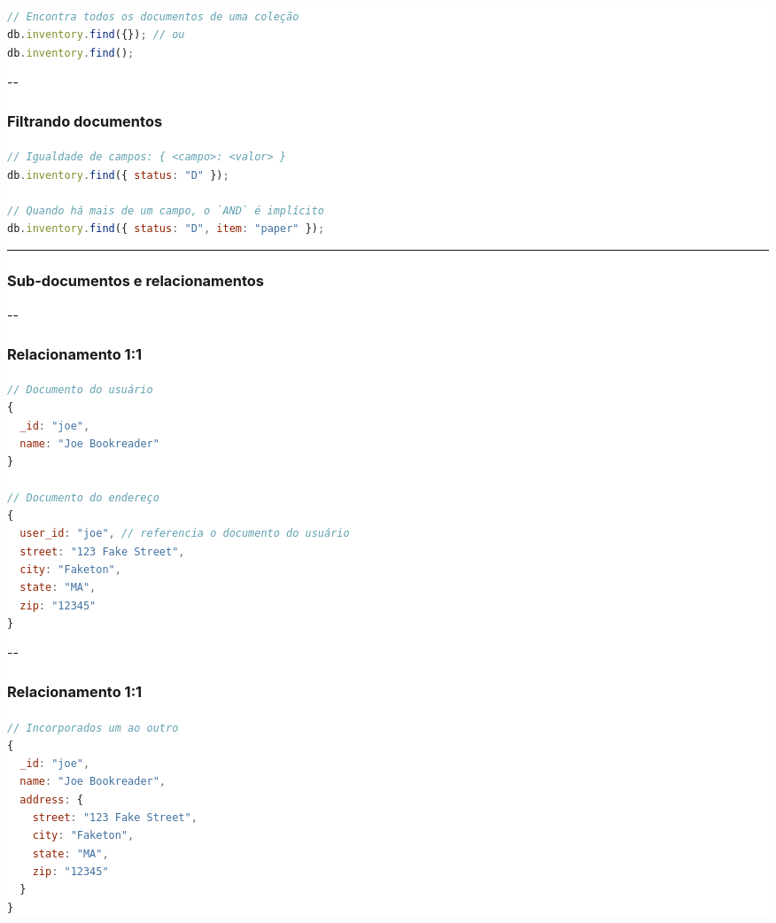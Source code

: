```js
// Encontra todos os documentos de uma coleção
db.inventory.find({}); // ou
db.inventory.find();
```

--

### Filtrando documentos

```js
// Igualdade de campos: { <campo>: <valor> }
db.inventory.find({ status: "D" });

// Quando há mais de um campo, o `AND` é implícito
db.inventory.find({ status: "D", item: "paper" });
```

---

### Sub-documentos e relacionamentos

--

### Relacionamento 1:1

```js
// Documento do usuário
{
  _id: "joe",
  name: "Joe Bookreader"
}

// Documento do endereço
{
  user_id: "joe", // referencia o documento do usuário
  street: "123 Fake Street",
  city: "Faketon",
  state: "MA",
  zip: "12345"
}
```

--

### Relacionamento 1:1

```js
// Incorporados um ao outro
{
  _id: "joe",
  name: "Joe Bookreader",
  address: {
    street: "123 Fake Street",
    city: "Faketon",
    state: "MA",
    zip: "12345"
  }
}
```
